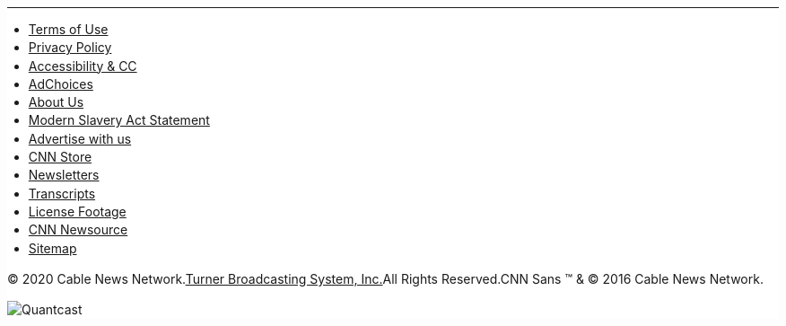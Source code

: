 -----

</div>

<div class="Box-sc-1fet97o-0 cApVqV">

  - [Terms of Use](/terms "visit the Terms of Use section")
  - [Privacy Policy](/privacy "visit the Privacy Policy section")
  - [Accessibility &
    CC](/accessibility "visit the Accessibility & CC section")
  - [AdChoices](# "visit the AdChoices section")
  - [About Us](/about "visit the About Us section")
  - [Modern Slavery Act
    Statement](/msa "visit the Modern Slavery Act Statement section")
  - [Advertise with
    us](https://commercial.cnn.com "visit the Advertise with us section")
  - [CNN Store](//store.cnn.com "visit the CNN Store section")
  - [Newsletters](/newsletters "visit the Newsletters section")
  - [Transcripts](/transcripts "visit the Transcripts section")
  - [License Footage](/collection "visit the License Footage section")
  - [CNN
    Newsource](http://cnnnewsource.com "visit the CNN Newsource section")
  - [Sitemap](https://www.cnn.com/sitemap.html "visit the Sitemap section")

</div>

<div class="Box-sc-1fet97o-0 sc-jTzLTM bitkPG" data-mode="dark" data-component="copyright">

<span class="Text-sc-1amvtpj-0-span sc-gqjmRU kdebMl" data-area="copyright-CNN">©
2020 Cable News Network.</span>[Turner Broadcasting System,
Inc.](//www.turner.com "Turner Broadcasting System, Inc.")<span class="Text-sc-1amvtpj-0-span sc-gqjmRU kdebMl">All
Rights
Reserved.</span><span class="Text-sc-1amvtpj-0-span sc-gqjmRU sc-fjdhpX cnzuFN">CNN
Sans ™ & © 2016 Cable News Network.</span>

</div>

</div>

</div>

</div>

</div>

<div class="OUTBRAIN" src="" data-widget-id="TR_1" data-ob-template="cnnedition">

</div>

![Quantcast](//pixel.quantserve.com/pixel/p-D1yc5zQgjmqr5.gif?labels=noscript%3ANo%20Labels%20Set)
